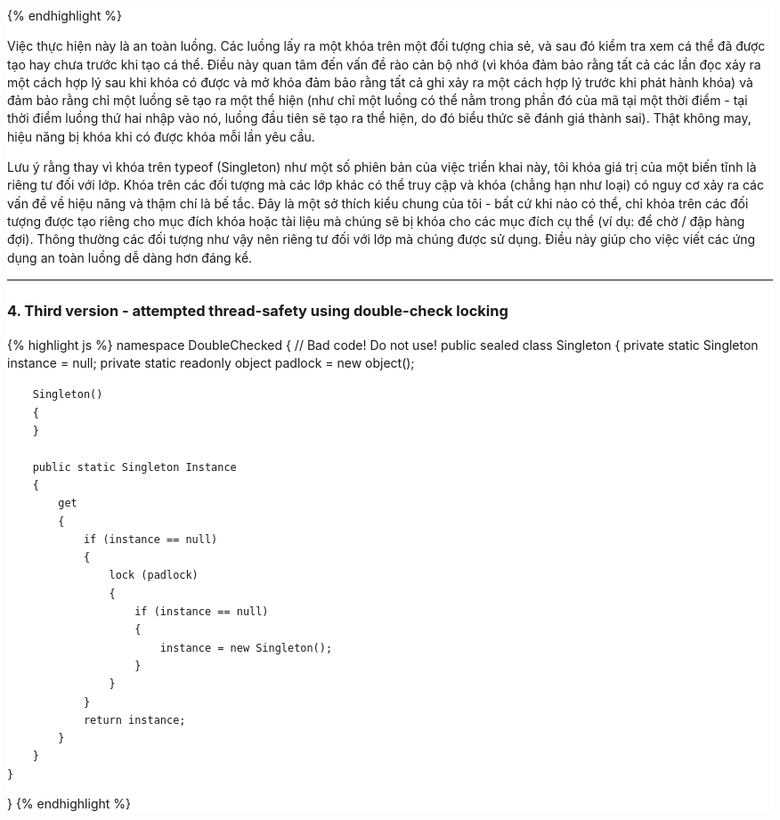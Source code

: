 {% endhighlight %}

Việc thực hiện này là an toàn luồng. Các luồng lấy ra một khóa trên một đối tượng chia sẻ, và sau đó kiểm tra xem cá thể đã được tạo hay chưa trước khi tạo cá thể. Điều này quan tâm đến vấn đề rào cản bộ nhớ (vì khóa đảm bảo rằng tất cả các lần đọc xảy ra một cách hợp lý sau khi khóa có được và mở khóa đảm bảo rằng tất cả ghi xảy ra một cách hợp lý trước khi phát hành khóa) và đảm bảo rằng chỉ một luồng sẽ tạo ra một thể hiện (như chỉ một luồng có thể nằm trong phần đó của mã tại một thời điểm - tại thời điểm luồng thứ hai nhập vào nó, luồng đầu tiên sẽ tạo ra thể hiện, do đó biểu thức sẽ đánh giá thành sai). Thật không may, hiệu năng bị khóa khi có được khóa mỗi lần yêu cầu.

Lưu ý rằng thay vì khóa trên typeof (Singleton) như một số phiên bản của việc triển khai này, tôi khóa giá trị của một biến tĩnh là riêng tư đối với lớp. Khóa trên các đối tượng mà các lớp khác có thể truy cập và khóa (chẳng hạn như loại) có nguy cơ xảy ra các vấn đề về hiệu năng và thậm chí là bế tắc. Đây là một sở thích kiểu chung của tôi - bất cứ khi nào có thể, chỉ khóa trên các đối tượng được tạo riêng cho mục đích khóa hoặc tài liệu mà chúng sẽ bị khóa cho các mục đích cụ thể (ví dụ: để chờ / đập hàng đợi). Thông thường các đối tượng như vậy nên riêng tư đối với lớp mà chúng được sử dụng. Điều này giúp cho việc viết các ứng dụng an toàn luồng dễ dàng hơn đáng kể.

-----
### 4. Third version - attempted thread-safety using double-check locking

{% highlight js %}
namespace DoubleChecked
{
    // Bad code! Do not use!
    public sealed class Singleton
    {
        private static Singleton instance = null;
        private static readonly object padlock = new object();

        Singleton()
        {
        }

        public static Singleton Instance
        {
            get
            {
                if (instance == null)
                {
                    lock (padlock)
                    {
                        if (instance == null)
                        {
                            instance = new Singleton();
                        }
                    }
                }
                return instance;
            }
        }
    }
}
{% endhighlight %}
